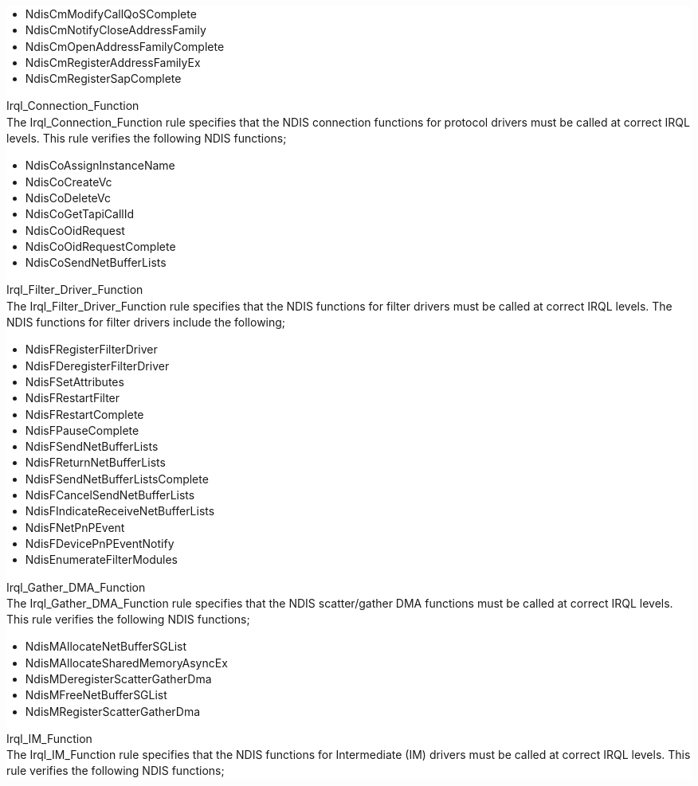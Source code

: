 -   NdisCmModifyCallQoSComplete
-   NdisCmNotifyCloseAddressFamily
-   NdisCmOpenAddressFamilyComplete
-   NdisCmRegisterAddressFamilyEx
-   NdisCmRegisterSapComplete

<span id="Irql_Connection_Function_"></span><span id="irql_connection_function_"></span><span id="IRQL_CONNECTION_FUNCTION_"></span>Irql\_Connection\_Function   
The Irql\_Connection\_Function rule specifies that the NDIS connection functions for protocol drivers must be called at correct IRQL levels. This rule verifies the following NDIS functions;

-   NdisCoAssignInstanceName
-   NdisCoCreateVc
-   NdisCoDeleteVc
-   NdisCoGetTapiCallId
-   NdisCoOidRequest
-   NdisCoOidRequestComplete
-   NdisCoSendNetBufferLists

<span id="Irql_Filter_Driver_Function_"></span><span id="irql_filter_driver_function_"></span><span id="IRQL_FILTER_DRIVER_FUNCTION_"></span>Irql\_Filter\_Driver\_Function   
The Irql\_Filter\_Driver\_Function rule specifies that the NDIS functions for filter drivers must be called at correct IRQL levels. The NDIS functions for filter drivers include the following;

-   NdisFRegisterFilterDriver
-   NdisFDeregisterFilterDriver
-   NdisFSetAttributes
-   NdisFRestartFilter
-   NdisFRestartComplete
-   NdisFPauseComplete
-   NdisFSendNetBufferLists
-   NdisFReturnNetBufferLists
-   NdisFSendNetBufferListsComplete
-   NdisFCancelSendNetBufferLists
-   NdisFIndicateReceiveNetBufferLists
-   NdisFNetPnPEvent
-   NdisFDevicePnPEventNotify
-   NdisEnumerateFilterModules

<span id="Irql_Gather_DMA_Function_"></span><span id="irql_gather_dma_function_"></span><span id="IRQL_GATHER_DMA_FUNCTION_"></span>Irql\_Gather\_DMA\_Function   
The Irql\_Gather\_DMA\_Function rule specifies that the NDIS scatter/gather DMA functions must be called at correct IRQL levels. This rule verifies the following NDIS functions;

-   NdisMAllocateNetBufferSGList
-   NdisMAllocateSharedMemoryAsyncEx
-   NdisMDeregisterScatterGatherDma
-   NdisMFreeNetBufferSGList
-   NdisMRegisterScatterGatherDma

<span id="Irql_IM_Function_"></span><span id="irql_im_function_"></span><span id="IRQL_IM_FUNCTION_"></span>Irql\_IM\_Function   
The Irql\_IM\_Function rule specifies that the NDIS functions for Intermediate (IM) drivers must be called at correct IRQL levels. This rule verifies the following NDIS functions;
